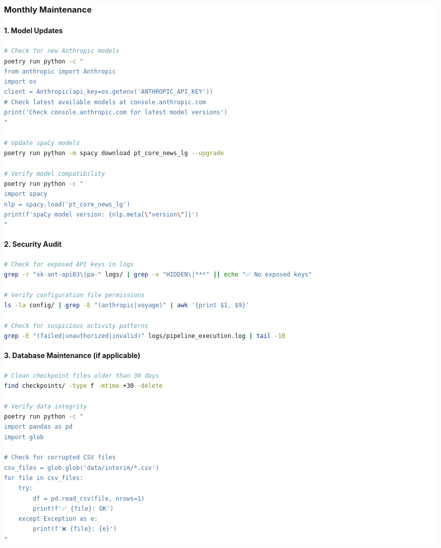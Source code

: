 ### Monthly Maintenance

#### 1. Model Updates
```bash
# Check for new Anthropic models
poetry run python -c "
from anthropic import Anthropic
import os
client = Anthropic(api_key=os.getenv('ANTHROPIC_API_KEY'))
# Check latest available models at console.anthropic.com
print('Check console.anthropic.com for latest model versions')
"

# Update spaCy models
poetry run python -m spacy download pt_core_news_lg --upgrade

# Verify model compatibility
poetry run python -c "
import spacy
nlp = spacy.load('pt_core_news_lg')
print(f'spaCy model version: {nlp.meta[\"version\"]}')
"
```

#### 2. Security Audit
```bash
# Check for exposed API keys in logs
grep -r "sk-ant-api03\|pa-" logs/ | grep -v "HIDDEN\|***" || echo "✅ No exposed keys"

# Verify configuration file permissions
ls -la config/ | grep -E "(anthropic|voyage)" | awk '{print $1, $9}'

# Check for suspicious activity patterns
grep -E "(failed|unauthorized|invalid)" logs/pipeline_execution.log | tail -10
```

#### 3. Database Maintenance (if applicable)
```bash
# Clean checkpoint files older than 30 days
find checkpoints/ -type f -mtime +30 -delete

# Verify data integrity
poetry run python -c "
import pandas as pd
import glob

# Check for corrupted CSV files
csv_files = glob.glob('data/interim/*.csv')
for file in csv_files:
    try:
        df = pd.read_csv(file, nrows=1)
        print(f'✅ {file}: OK')
    except Exception as e:
        print(f'❌ {file}: {e}')
"
```
